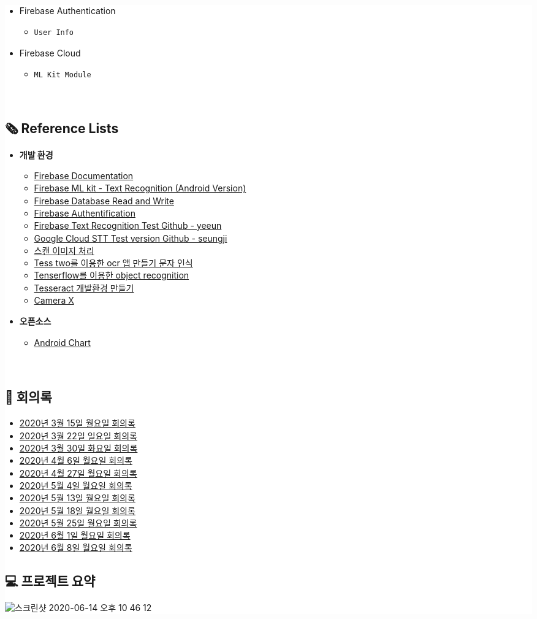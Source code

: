 - Firebase Authentication
  - ` User Info `

- Firebase Cloud
  - ` ML Kit Module `

<br/>

 ## 🗞  Reference Lists
  - **개발 환경**
    - [Firebase Documentation](https://firebase.google.com/docs/ )
    - [Firebase ML kit - Text Recognition (Android Version)](https://firebase.google.com/docs/ml-kit/android/recognize-text)
    - [Firebase Database Read and Write](https://firebase.google.com/docs/database/android/read-and-write?hl=ko )
    - [Firebase Authentification](https://firebase.google.com/docs/auth/android/firebaseui )
    - [Firebase Text Recognition Test Github - yeeun]( https://github.com/yeahsilver/hText-Recognition-Test)
    - [Google Cloud STT Test version Github - seungji]( https://github.com/seungjikim/Speech_to_text )
    - [스캔 이미지 처리](https://www.opentutorials.org/module/3811/25283)
    - [Tess two를 이용한 ocr 앱 만들기 문자 인식](https://hjiee.tistory.com/entry/Android-TessTwo를-이용한-OCR-앱-만들기문자인식)
    - [Tenserflow를 이용한 object recognition](https://cloud.google.com/solutions/creating-object-detection-application-tensorflow?hl=ko)
    - [Tesseract 개발환경 만들기](https://junyoung-jamong.github.io/computer/vision/2019/02/07/Android-Tesseract-%EC%82%AC%EC%9A%A9%ED%95%98%EA%B8%B0.html)
    - [Camera X](https://developer.android.com/training/camerax)
    
  - **오픈소스**
    - [Android Chart](https://github.com/PhilJay/MPAndroidChart)



<br/>  

## 📑  회의록
- [2020년 3월 15일 월요일 회의록](./meeting-record/20200315.md )
- [2020년 3월 22일 일요일 회의록](./meeting-record/20200322.md)
- [2020년 3월 30일 화요일 회의록](./meeting-record/20200331.md )
- [2020년 4월 6일 월요일 회의록](./meeting-record/20200408.md)
- [2020년 4월 27일 월요일 회의록](./meeting-record/20200427.md)
- [2020년 5월 4일 월요일 회의록](./meeting-record/20200504.md)
- [2020년 5월 13일 월요일 회의록](./meeting-record/20200513.md)
- [2020년 5월 18일 월요일 회의록](./meeting-record/20200518.md)
- [2020년 5월 25일 월요일 회의록](./meeting-record/20200525.md)
- [2020년 6월 1일 월요일 회의록](./meeting-record/20200601.md)
- [2020년 6월 8일 월요일 회의록](./meeting-record/20200608.md)

## 💻 프로젝트 요약
<img width="1790" alt="스크린샷 2020-06-14 오후 10 46 12" src="https://user-images.githubusercontent.com/39258902/84595053-dfb62000-ae90-11ea-87d8-5a27adc8239f.png">

